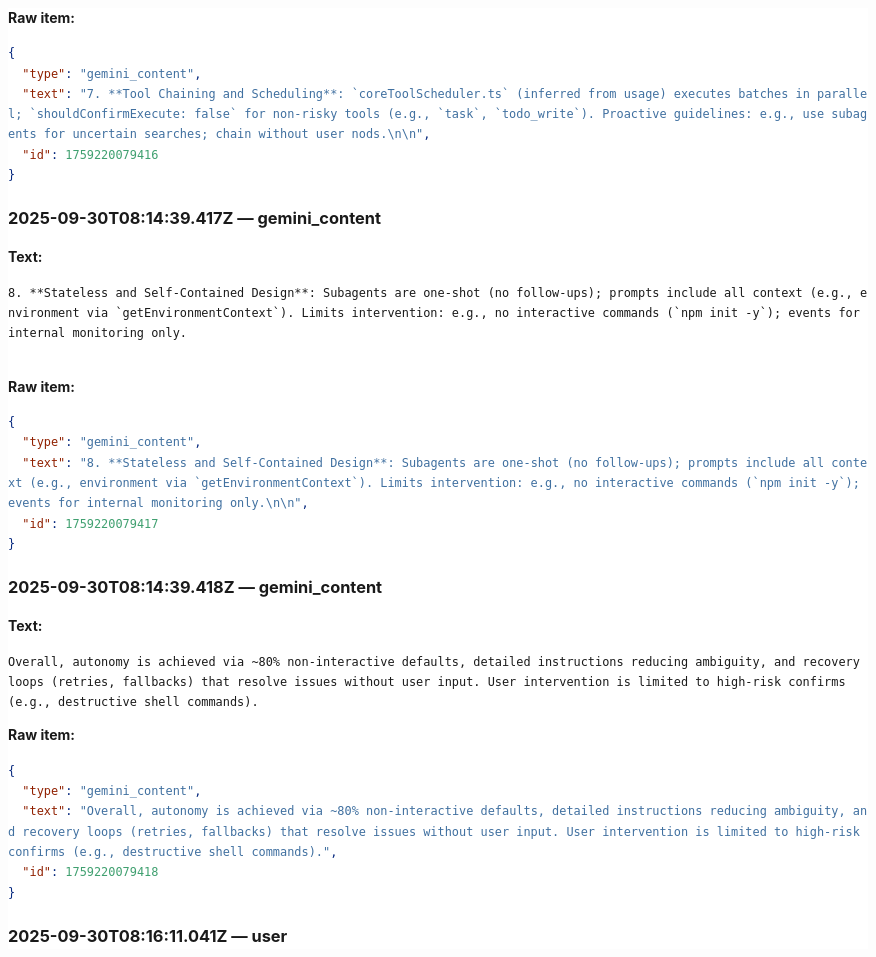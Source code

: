 **Raw item:**
```json
{
  "type": "gemini_content",
  "text": "7. **Tool Chaining and Scheduling**: `coreToolScheduler.ts` (inferred from usage) executes batches in parallel; `shouldConfirmExecute: false` for non-risky tools (e.g., `task`, `todo_write`). Proactive guidelines: e.g., use subagents for uncertain searches; chain without user nods.\n\n",
  "id": 1759220079416
}
```

### 2025-09-30T08:14:39.417Z — gemini_content

**Text:**
```text
8. **Stateless and Self-Contained Design**: Subagents are one-shot (no follow-ups); prompts include all context (e.g., environment via `getEnvironmentContext`). Limits intervention: e.g., no interactive commands (`npm init -y`); events for internal monitoring only.


```

**Raw item:**
```json
{
  "type": "gemini_content",
  "text": "8. **Stateless and Self-Contained Design**: Subagents are one-shot (no follow-ups); prompts include all context (e.g., environment via `getEnvironmentContext`). Limits intervention: e.g., no interactive commands (`npm init -y`); events for internal monitoring only.\n\n",
  "id": 1759220079417
}
```

### 2025-09-30T08:14:39.418Z — gemini_content

**Text:**
```text
Overall, autonomy is achieved via ~80% non-interactive defaults, detailed instructions reducing ambiguity, and recovery loops (retries, fallbacks) that resolve issues without user input. User intervention is limited to high-risk confirms (e.g., destructive shell commands).
```

**Raw item:**
```json
{
  "type": "gemini_content",
  "text": "Overall, autonomy is achieved via ~80% non-interactive defaults, detailed instructions reducing ambiguity, and recovery loops (retries, fallbacks) that resolve issues without user input. User intervention is limited to high-risk confirms (e.g., destructive shell commands).",
  "id": 1759220079418
}
```

### 2025-09-30T08:16:11.041Z — user
